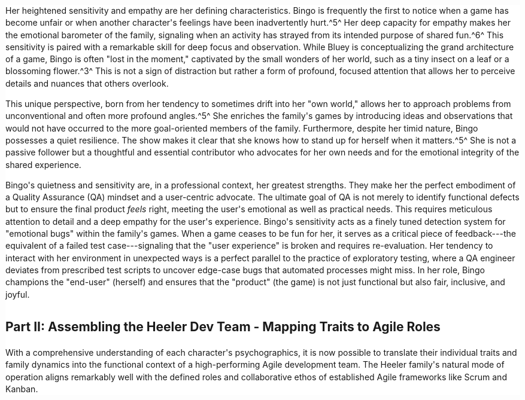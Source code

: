 Her heightened sensitivity and empathy are her defining characteristics.
Bingo is frequently the first to notice when a game has become unfair or
when another character\'s feelings have been inadvertently hurt.^5^ Her
deep capacity for empathy makes her the emotional barometer of the
family, signaling when an activity has strayed from its intended purpose
of shared fun.^6^ This sensitivity is paired with a remarkable skill for
deep focus and observation. While Bluey is conceptualizing the grand
architecture of a game, Bingo is often \"lost in the moment,\"
captivated by the small wonders of her world, such as a tiny insect on a
leaf or a blossoming flower.^3^ This is not a sign of distraction but
rather a form of profound, focused attention that allows her to perceive
details and nuances that others overlook.

This unique perspective, born from her tendency to sometimes drift into
her \"own world,\" allows her to approach problems from unconventional
and often more profound angles.^5^ She enriches the family\'s games by
introducing ideas and observations that would not have occurred to the
more goal-oriented members of the family. Furthermore, despite her timid
nature, Bingo possesses a quiet resilience. The show makes it clear that
she knows how to stand up for herself when it matters.^5^ She is not a
passive follower but a thoughtful and essential contributor who
advocates for her own needs and for the emotional integrity of the
shared experience.

Bingo\'s quietness and sensitivity are, in a professional context, her
greatest strengths. They make her the perfect embodiment of a Quality
Assurance (QA) mindset and a user-centric advocate. The ultimate goal of
QA is not merely to identify functional defects but to ensure the final
product *feels* right, meeting the user\'s emotional as well as
practical needs. This requires meticulous attention to detail and a deep
empathy for the user\'s experience. Bingo\'s sensitivity acts as a
finely tuned detection system for \"emotional bugs\" within the
family\'s games. When a game ceases to be fun for her, it serves as a
critical piece of feedback---the equivalent of a failed test
case---signaling that the \"user experience\" is broken and requires
re-evaluation. Her tendency to interact with her environment in
unexpected ways is a perfect parallel to the practice of exploratory
testing, where a QA engineer deviates from prescribed test scripts to
uncover edge-case bugs that automated processes might miss. In her role,
Bingo champions the \"end-user\" (herself) and ensures that the
\"product\" (the game) is not just functional but also fair, inclusive,
and joyful.

## Part II: Assembling the Heeler Dev Team - Mapping Traits to Agile Roles

With a comprehensive understanding of each character\'s psychographics,
it is now possible to translate their individual traits and family
dynamics into the functional context of a high-performing Agile
development team. The Heeler family\'s natural mode of operation aligns
remarkably well with the defined roles and collaborative ethos of
established Agile frameworks like Scrum and Kanban.
